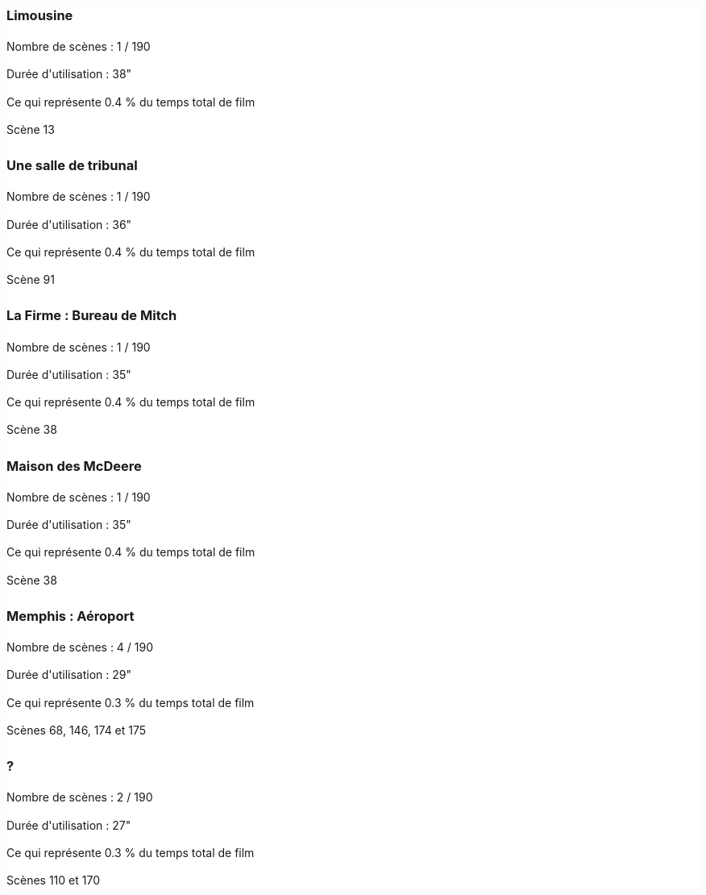### Limousine

Nombre de scènes : 1 / 190

Durée d'utilisation : 38"

Ce qui représente 0.4 % du temps total de film

<a onclick="$.proxy(Timeline,'show_scenes','13')()">Scène 13</a>

### Une salle de tribunal

Nombre de scènes : 1 / 190

Durée d'utilisation : 36"

Ce qui représente 0.4 % du temps total de film

<a onclick="$.proxy(Timeline,'show_scenes','91')()">Scène 91</a>

### La Firme : Bureau de Mitch

Nombre de scènes : 1 / 190

Durée d'utilisation : 35"

Ce qui représente 0.4 % du temps total de film

<a onclick="$.proxy(Timeline,'show_scenes','38')()">Scène 38</a>

### Maison des McDeere

Nombre de scènes : 1 / 190

Durée d'utilisation : 35"

Ce qui représente 0.4 % du temps total de film

<a onclick="$.proxy(Timeline,'show_scenes','38')()">Scène 38</a>

### Memphis : Aéroport

Nombre de scènes : 4 / 190

Durée d'utilisation : 29"

Ce qui représente 0.3 % du temps total de film

<a onclick="$.proxy(Timeline,'show_scenes','68 146 174 175')()">Scènes 68, 146, 174 et 175</a>

### ?

Nombre de scènes : 2 / 190

Durée d'utilisation : 27"

Ce qui représente 0.3 % du temps total de film

<a onclick="$.proxy(Timeline,'show_scenes','110 170')()">Scènes 110 et 170</a>
